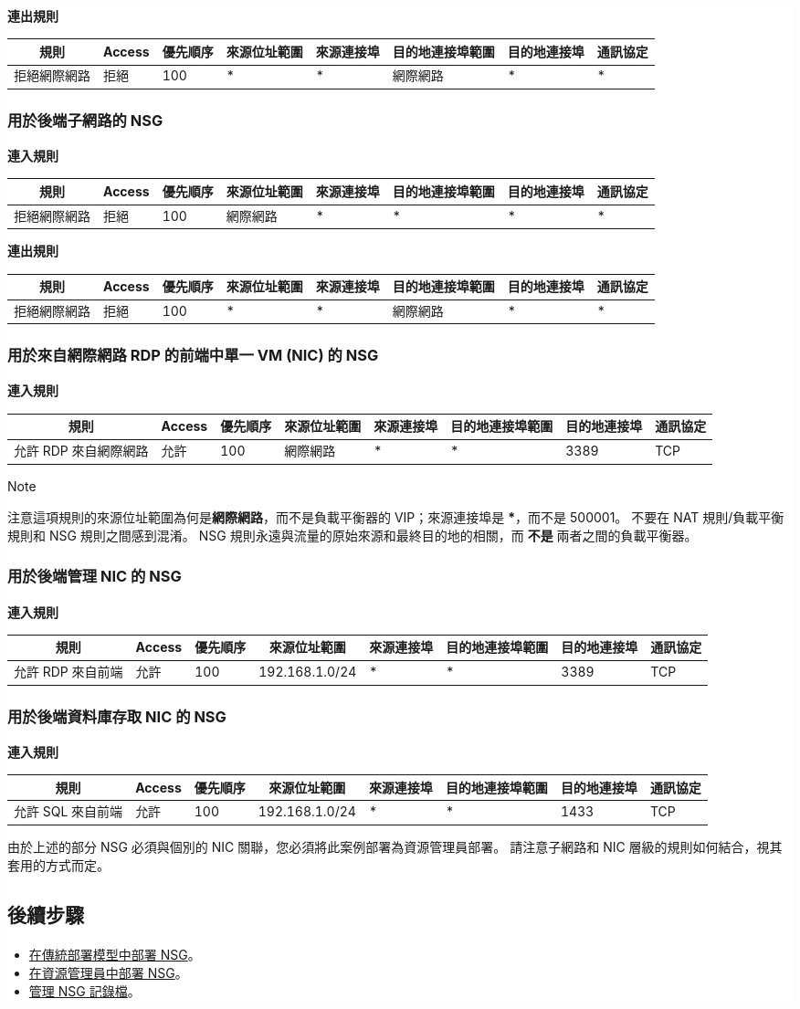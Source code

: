 **連出規則**

| 規則 | Access | 優先順序 | 來源位址範圍 | 來源連接埠 | 目的地連接埠範圍 | 目的地連接埠 | 通訊協定 |
| --- | --- | --- | --- | --- | --- | --- | --- |
| 拒絕網際網路 |拒絕 |100 |\* |\* |網際網路 |\* |\* |

### <a name="nsg-for-backend-subnet"></a>用於後端子網路的 NSG
**連入規則**

| 規則 | Access | 優先順序 | 來源位址範圍 | 來源連接埠 | 目的地連接埠範圍 | 目的地連接埠 | 通訊協定 |
| --- | --- | --- | --- | --- | --- | --- | --- |
| 拒絕網際網路 |拒絕 |100 |網際網路 |\* |\* |\* |\* |

**連出規則**

| 規則 | Access | 優先順序 | 來源位址範圍 | 來源連接埠 | 目的地連接埠範圍 | 目的地連接埠 | 通訊協定 |
| --- | --- | --- | --- | --- | --- | --- | --- |
| 拒絕網際網路 |拒絕 |100 |\* |\* |網際網路 |\* |\* |

### <a name="nsg-for-single-vm-nic-in-frontend-for-rdp-from-internet"></a>用於來自網際網路 RDP 的前端中單一 VM (NIC) 的 NSG
**連入規則**

| 規則 | Access | 優先順序 | 來源位址範圍 | 來源連接埠 | 目的地連接埠範圍 | 目的地連接埠 | 通訊協定 |
| --- | --- | --- | --- | --- | --- | --- | --- |
| 允許 RDP 來自網際網路 |允許 |100 |網際網路 |* |\* |3389 |TCP |

> [!NOTE]
> 注意這項規則的來源位址範圍為何是**網際網路**，而不是負載平衡器的 VIP；來源連接埠是 **\***，而不是 500001。 不要在 NAT 規則/負載平衡規則和 NSG 規則之間感到混淆。 NSG 規則永遠與流量的原始來源和最終目的地的相關，而 **不是** 兩者之間的負載平衡器。 
> 
> 

### <a name="nsg-for-management-nics-in-backend"></a>用於後端管理 NIC 的 NSG
**連入規則**

| 規則 | Access | 優先順序 | 來源位址範圍 | 來源連接埠 | 目的地連接埠範圍 | 目的地連接埠 | 通訊協定 |
| --- | --- | --- | --- | --- | --- | --- | --- |
| 允許 RDP 來自前端 |允許 |100 |192.168.1.0/24 |* |\* |3389 |TCP |

### <a name="nsg-for-database-access-nics-in-back-end"></a>用於後端資料庫存取 NIC 的 NSG
**連入規則**

| 規則 | Access | 優先順序 | 來源位址範圍 | 來源連接埠 | 目的地連接埠範圍 | 目的地連接埠 | 通訊協定 |
| --- | --- | --- | --- | --- | --- | --- | --- |
| 允許 SQL 來自前端 |允許 |100 |192.168.1.0/24 |* |\* |1433 |TCP |

由於上述的部分 NSG 必須與個別的 NIC 關聯，您必須將此案例部署為資源管理員部署。 請注意子網路和 NIC 層級的規則如何結合，視其套用的方式而定。 

## <a name="next-steps"></a>後續步驟
* [在傳統部署模型中部署 NSG](virtual-networks-create-nsg-classic-ps.md)。
* [在資源管理員中部署 NSG](virtual-networks-create-nsg-arm-pportal.md)。
* [管理 NSG 記錄檔](virtual-network-nsg-manage-log.md)。







